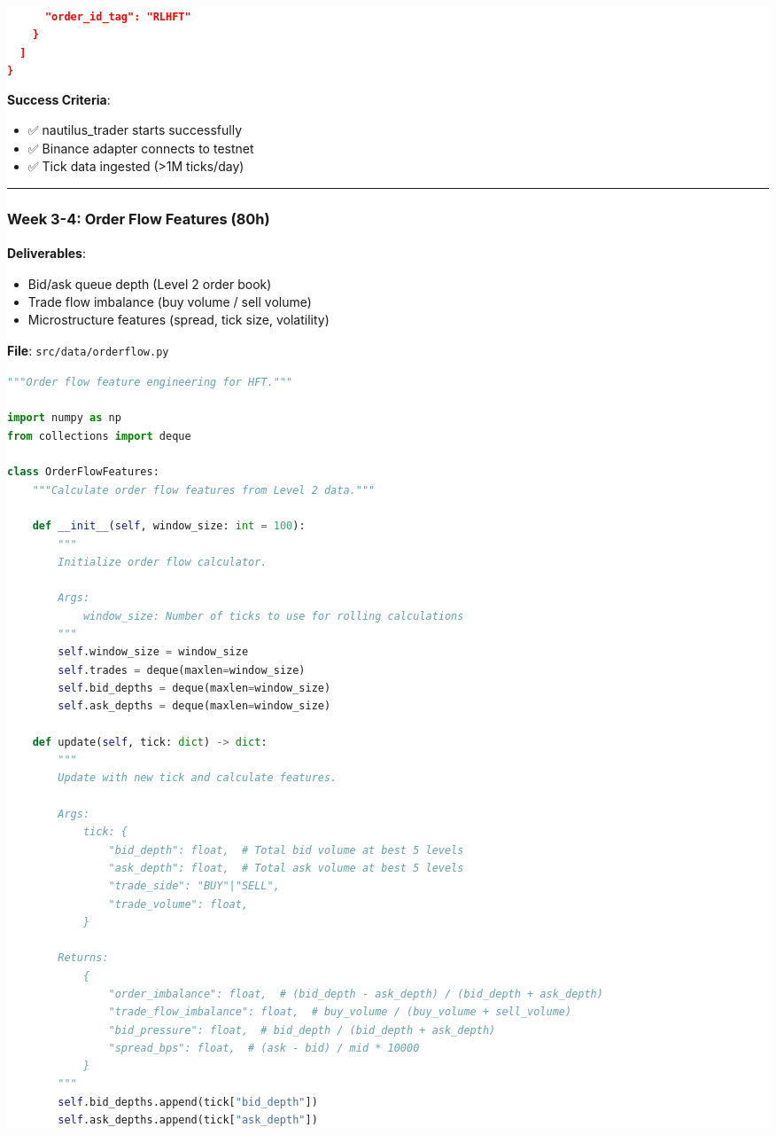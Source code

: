 ```json
      "order_id_tag": "RLHFT"
    }
  ]
}
```

**Success Criteria**:
- ✅ nautilus_trader starts successfully
- ✅ Binance adapter connects to testnet
- ✅ Tick data ingested (>1M ticks/day)

---

### Week 3-4: Order Flow Features (80h)

**Deliverables**:
- Bid/ask queue depth (Level 2 order book)
- Trade flow imbalance (buy volume / sell volume)
- Microstructure features (spread, tick size, volatility)

**File**: `src/data/orderflow.py`

```python
"""Order flow feature engineering for HFT."""

import numpy as np
from collections import deque

class OrderFlowFeatures:
    """Calculate order flow features from Level 2 data."""

    def __init__(self, window_size: int = 100):
        """
        Initialize order flow calculator.

        Args:
            window_size: Number of ticks to use for rolling calculations
        """
        self.window_size = window_size
        self.trades = deque(maxlen=window_size)
        self.bid_depths = deque(maxlen=window_size)
        self.ask_depths = deque(maxlen=window_size)

    def update(self, tick: dict) -> dict:
        """
        Update with new tick and calculate features.

        Args:
            tick: {
                "bid_depth": float,  # Total bid volume at best 5 levels
                "ask_depth": float,  # Total ask volume at best 5 levels
                "trade_side": "BUY"|"SELL",
                "trade_volume": float,
            }

        Returns:
            {
                "order_imbalance": float,  # (bid_depth - ask_depth) / (bid_depth + ask_depth)
                "trade_flow_imbalance": float,  # buy_volume / (buy_volume + sell_volume)
                "bid_pressure": float,  # bid_depth / (bid_depth + ask_depth)
                "spread_bps": float,  # (ask - bid) / mid * 10000
            }
        """
        self.bid_depths.append(tick["bid_depth"])
        self.ask_depths.append(tick["ask_depth"])
```